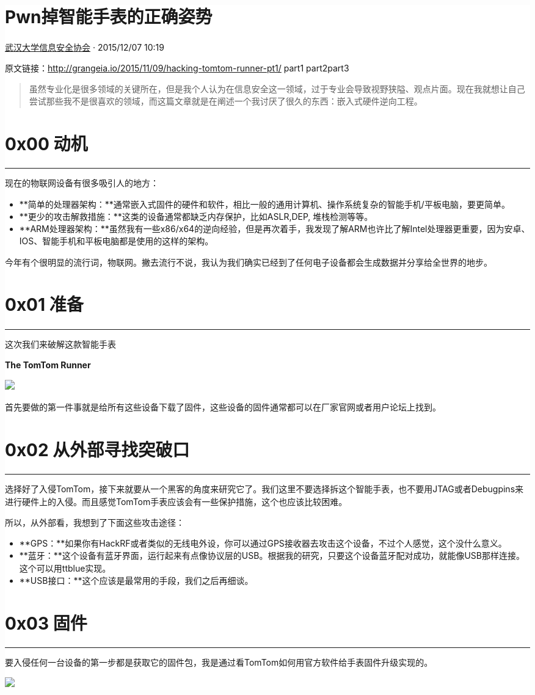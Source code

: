 # Pwn掉智能手表的正确姿势

[ 武汉大学信息安全协会](/author/武汉大学信息安全协会) · 2015/12/07 10:19

原文链接：http://grangeia.io/2015/11/09/hacking-tomtom-runner-pt1/ part1 part2part3

> 虽然专业化是很多领域的关键所在，但是我个人认为在信息安全这一领域，过于专业会导致视野狭隘、观点片面。现在我就想让自己尝试那些我不是很喜欢的领域，而这篇文章就是在阐述一个我讨厌了很久的东西：嵌入式硬件逆向工程。

# 0x00 动机

* * *

现在的物联网设备有很多吸引人的地方：

  * **简单的处理器架构：**通常嵌入式固件的硬件和软件，相比一般的通用计算机、操作系统复杂的智能手机/平板电脑，要更简单。
  * **更少的攻击解救措施：**这类的设备通常都缺乏内存保护，比如ASLR,DEP, 堆栈检测等等。
  * **ARM处理器架构：**虽然我有一些x86/x64的逆向经验，但是再次着手，我发现了解ARM也许比了解Intel处理器更重要，因为安卓、IOS、智能手机和平板电脑都是使用的这样的架构。

今年有个很明显的流行词，物联网。撇去流行不说，我认为我们确实已经到了任何电子设备都会生成数据并分享给全世界的地步。

# 0x01 准备

* * *

这次我们来破解这款智能手表

**The TomTom Runner**

![](http://static.wooyun.org//drops/20151205/2015120516220035911.png)

首先要做的第一件事就是给所有这些设备下载了固件，这些设备的固件通常都可以在厂家官网或者用户论坛上找到。

# 0x02 从外部寻找突破口

* * *

选择好了入侵TomTom，接下来就要从一个黑客的角度来研究它了。我们这里不要选择拆这个智能手表，也不要用JTAG或者Debugpins来进行硬件上的入侵。而且感觉TomTom手表应该会有一些保护措施，这个也应该比较困难。

所以，从外部看，我想到了下面这些攻击途径：

  * **GPS：**如果你有HackRF或者类似的无线电外设，你可以通过GPS接收器去攻击这个设备，不过个人感觉，这个没什么意义。
  * **蓝牙：**这个设备有蓝牙界面，运行起来有点像协议层的USB。根据我的研究，只要这个设备蓝牙配对成功，就能像USB那样连接。这个可以用ttblue实现。
  * **USB接口：**这个应该是最常用的手段，我们之后再细谈。

# 0x03 固件

* * *

要入侵任何一台设备的第一步都是获取它的固件包，我是通过看TomTom如何用官方软件给手表固件升级实现的。

![](http://static.wooyun.org//drops/20151205/2015120516220232581.png)
